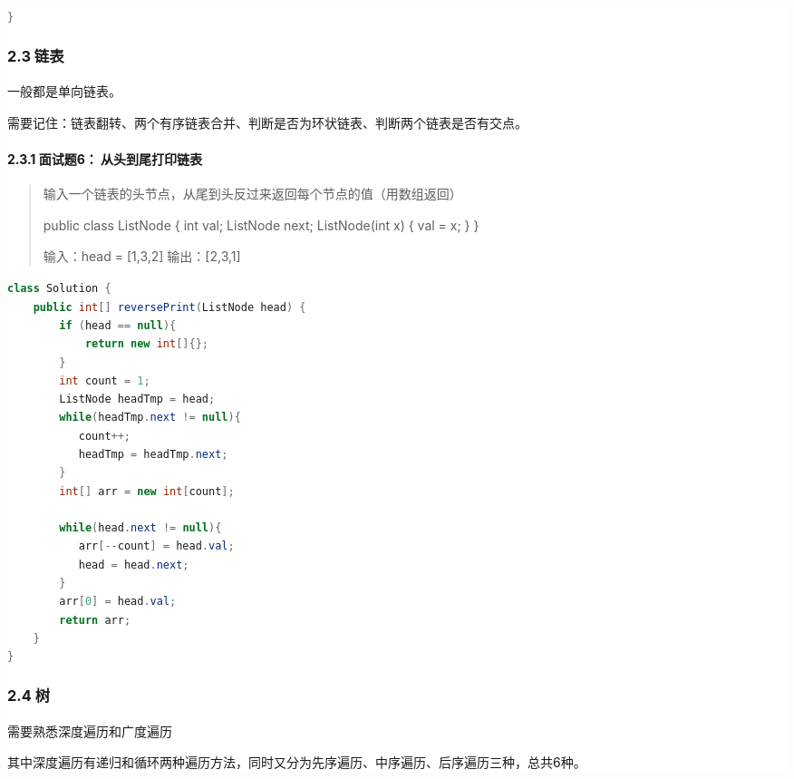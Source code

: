 ```java 
}
```

### 2.3 链表

一般都是单向链表。

需要记住：链表翻转、两个有序链表合并、判断是否为环状链表、判断两个链表是否有交点。

#### 2.3.1 面试题6： 从头到尾打印链表

> 输入一个链表的头节点，从尾到头反过来返回每个节点的值（用数组返回）
>
> public class ListNode {
>     int val;
>     ListNode next;
>     ListNode(int x) { val = x; }
> }
>
> 输入：head = [1,3,2]
> 输出：[2,3,1]

```java
class Solution {
    public int[] reversePrint(ListNode head) {
        if (head == null){
            return new int[]{};
        }
        int count = 1;
        ListNode headTmp = head;
        while(headTmp.next != null){
           count++;
           headTmp = headTmp.next; 
        }
        int[] arr = new int[count];
        
        while(head.next != null){
           arr[--count] = head.val;           
           head = head.next; 
        }
        arr[0] = head.val;
        return arr;
    }
}
```



### 2.4 树

需要熟悉深度遍历和广度遍历

其中深度遍历有递归和循环两种遍历方法，同时又分为先序遍历、中序遍历、后序遍历三种，总共6种。

